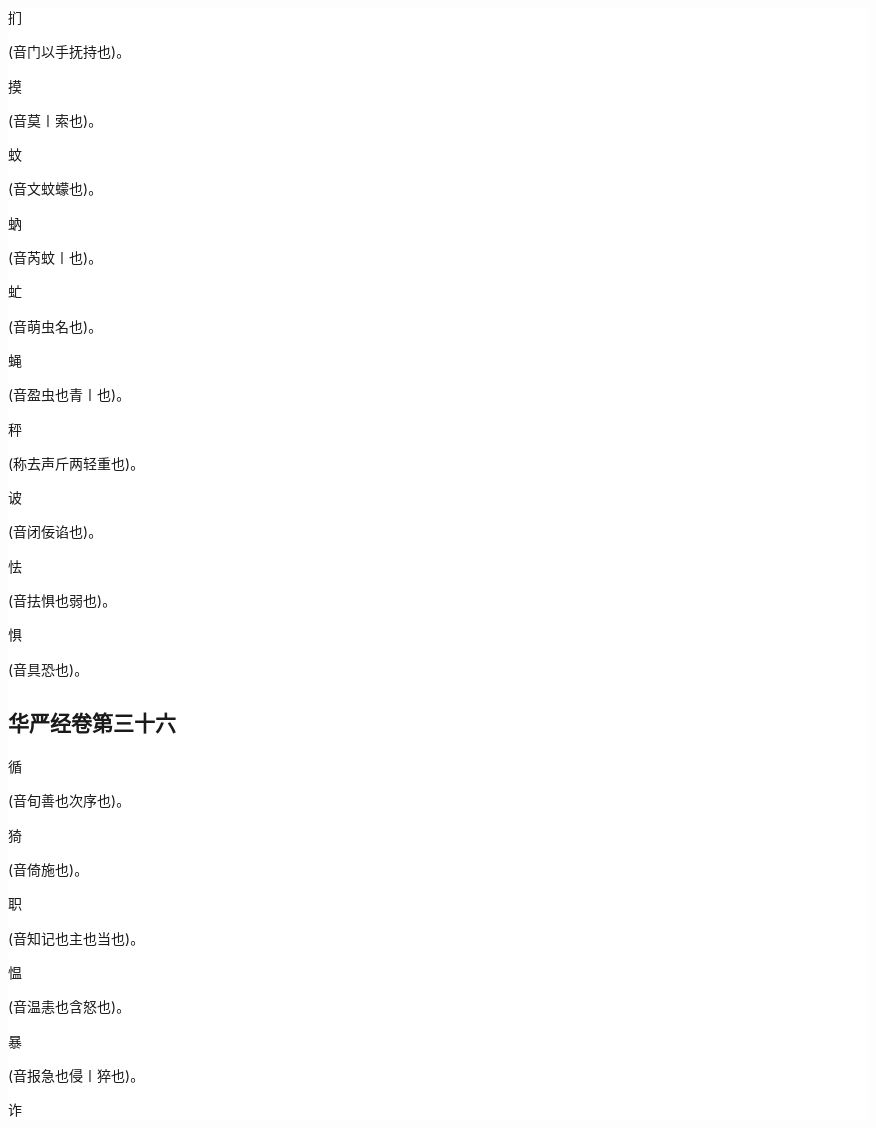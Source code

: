 扪  

(音门以手抚持也)。  

摸  

(音莫〡索也)。  

蚊  

(音文蚊蠓也)。  

蚋  

(音芮蚊〡也)。  

虻  

(音萌虫名也)。  

蝇  

(音盈虫也青〡也)。  

秤  

(称去声斤两轻重也)。  

诐  

(音闭佞谄也)。  

怯  

(音抾惧也弱也)。  

惧  

(音具恐也)。  

## 华严经卷第三十六

循  

(音旬善也次序也)。  

猗  

(音倚施也)。  

职  

(音知记也主也当也)。  

愠  

(音温恚也含怒也)。  

暴  

(音报急也侵〡猝也)。  

诈  
